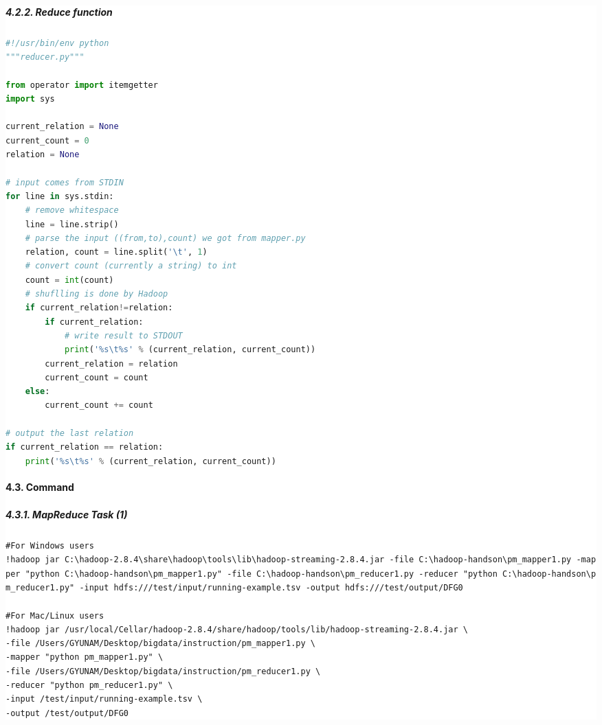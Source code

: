 ##### 4.2.2. Reduce function

```python
#!/usr/bin/env python
"""reducer.py"""

from operator import itemgetter
import sys

current_relation = None
current_count = 0
relation = None

# input comes from STDIN
for line in sys.stdin:
    # remove whitespace
    line = line.strip()
    # parse the input ((from,to),count) we got from mapper.py
    relation, count = line.split('\t', 1)
    # convert count (currently a string) to int
    count = int(count)
    # shuflling is done by Hadoop
    if current_relation!=relation:
        if current_relation:
            # write result to STDOUT
            print('%s\t%s' % (current_relation, current_count))
        current_relation = relation
        current_count = count
    else:
        current_count += count

# output the last relation
if current_relation == relation:
    print('%s\t%s' % (current_relation, current_count))
```

#### 4.3. Command

##### 4.3.1. MapReduce Task (1)

```
#For Windows users
!hadoop jar C:\hadoop-2.8.4\share\hadoop\tools\lib\hadoop-streaming-2.8.4.jar -file C:\hadoop-handson\pm_mapper1.py -mapper "python C:\hadoop-handson\pm_mapper1.py" -file C:\hadoop-handson\pm_reducer1.py -reducer "python C:\hadoop-handson\pm_reducer1.py" -input hdfs:///test/input/running-example.tsv -output hdfs:///test/output/DFG0

#For Mac/Linux users
!hadoop jar /usr/local/Cellar/hadoop-2.8.4/share/hadoop/tools/lib/hadoop-streaming-2.8.4.jar \
-file /Users/GYUNAM/Desktop/bigdata/instruction/pm_mapper1.py \
-mapper "python pm_mapper1.py" \
-file /Users/GYUNAM/Desktop/bigdata/instruction/pm_reducer1.py \
-reducer "python pm_reducer1.py" \
-input /test/input/running-example.tsv \
-output /test/output/DFG0
```
